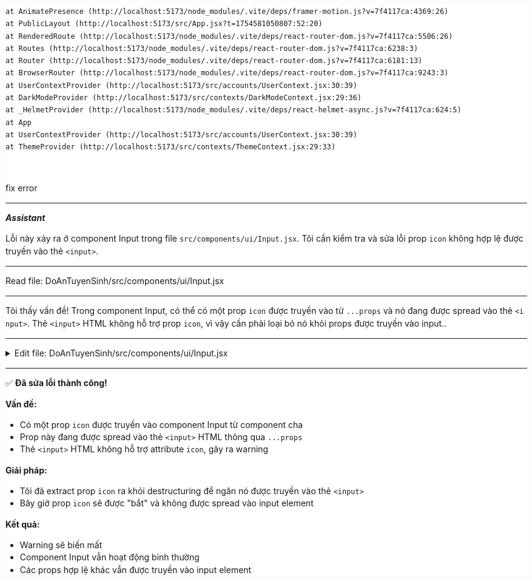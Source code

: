     at AnimatePresence (http://localhost:5173/node_modules/.vite/deps/framer-motion.js?v=7f4117ca:4369:26)
    at PublicLayout (http://localhost:5173/src/App.jsx?t=1754581050807:52:20)
    at RenderedRoute (http://localhost:5173/node_modules/.vite/deps/react-router-dom.js?v=7f4117ca:5506:26)
    at Routes (http://localhost:5173/node_modules/.vite/deps/react-router-dom.js?v=7f4117ca:6238:3)
    at Router (http://localhost:5173/node_modules/.vite/deps/react-router-dom.js?v=7f4117ca:6181:13)
    at BrowserRouter (http://localhost:5173/node_modules/.vite/deps/react-router-dom.js?v=7f4117ca:9243:3)
    at UserContextProvider (http://localhost:5173/src/accounts/UserContext.jsx:30:39)
    at DarkModeProvider (http://localhost:5173/src/contexts/DarkModeContext.jsx:29:36)
    at _HelmetProvider (http://localhost:5173/node_modules/.vite/deps/react-helmet-async.js?v=7f4117ca:624:5)
    at App
    at UserContextProvider (http://localhost:5173/src/accounts/UserContext.jsx:30:39)
    at ThemeProvider (http://localhost:5173/src/contexts/ThemeContext.jsx:29:33)
﻿

fix error

---

_**Assistant**_

Lỗi này xảy ra ở component Input trong file `src/components/ui/Input.jsx`. Tôi cần kiểm tra và sửa lỗi prop `icon` không hợp lệ được truyền vào thẻ `<input>`.

---

Read file: DoAnTuyenSinh/src/components/ui/Input.jsx

---

Tôi thấy vấn đề! Trong component Input, có thể có một prop `icon` được truyền vào từ `...props` và nó đang được spread vào thẻ `<input>`. Thẻ `<input>` HTML không hỗ trợ prop `icon`, vì vậy cần phải loại bỏ nó khỏi props được truyền vào input..

---

<details><summary>Edit file: DoAnTuyenSinh/src/components/ui/Input.jsx</summary></details>

---

✅ **Đã sửa lỗi thành công!**

**Vấn đề:** 
- Có một prop `icon` được truyền vào component Input từ component cha
- Prop này đang được spread vào thẻ `<input>` HTML thông qua `...props`
- Thẻ `<input>` HTML không hỗ trợ attribute `icon`, gây ra warning

**Giải pháp:**
- Tôi đã extract prop `icon` ra khỏi destructuring để ngăn nó được truyền vào thẻ `<input>`
- Bây giờ prop `icon` sẽ được "bắt" và không được spread vào input element

**Kết quả:**
- Warning sẽ biến mất
- Component Input vẫn hoạt động bình thường
- Các props hợp lệ khác vẫn được truyền vào input element
